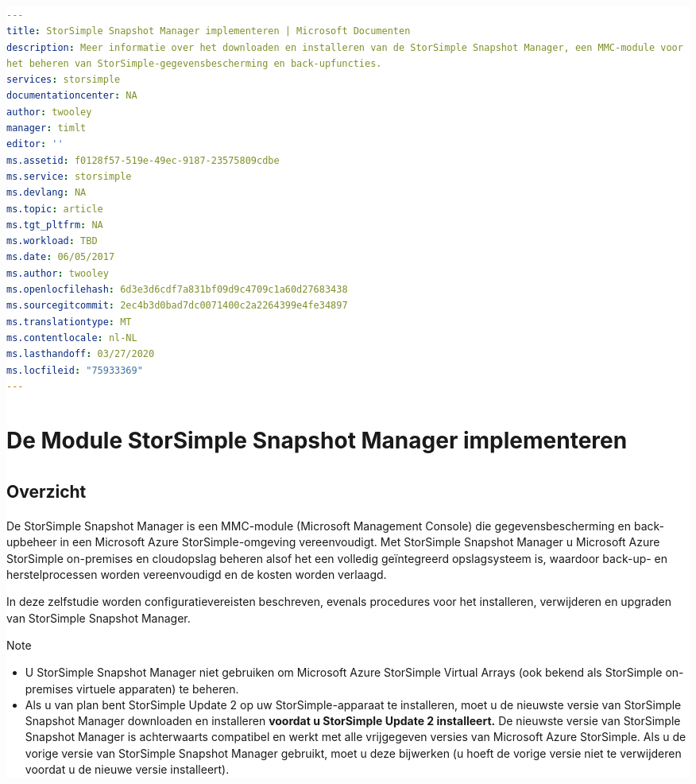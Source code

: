 ```yaml
---
title: StorSimple Snapshot Manager implementeren | Microsoft Documenten
description: Meer informatie over het downloaden en installeren van de StorSimple Snapshot Manager, een MMC-module voor het beheren van StorSimple-gegevensbescherming en back-upfuncties.
services: storsimple
documentationcenter: NA
author: twooley
manager: timlt
editor: ''
ms.assetid: f0128f57-519e-49ec-9187-23575809cdbe
ms.service: storsimple
ms.devlang: NA
ms.topic: article
ms.tgt_pltfrm: NA
ms.workload: TBD
ms.date: 06/05/2017
ms.author: twooley
ms.openlocfilehash: 6d3e3d6cdf7a831bf09d9c4709c1a60d27683438
ms.sourcegitcommit: 2ec4b3d0bad7dc0071400c2a2264399e4fe34897
ms.translationtype: MT
ms.contentlocale: nl-NL
ms.lasthandoff: 03/27/2020
ms.locfileid: "75933369"
---
```

# <a name="deploy-the-storsimple-snapshot-manager-mmc-snap-in"></a>De Module StorSimple Snapshot Manager implementeren

## <a name="overview"></a>Overzicht
De StorSimple Snapshot Manager is een MMC-module (Microsoft Management Console) die gegevensbescherming en back-upbeheer in een Microsoft Azure StorSimple-omgeving vereenvoudigt. Met StorSimple Snapshot Manager u Microsoft Azure StorSimple on-premises en cloudopslag beheren alsof het een volledig geïntegreerd opslagsysteem is, waardoor back-up- en herstelprocessen worden vereenvoudigd en de kosten worden verlaagd. 

In deze zelfstudie worden configuratievereisten beschreven, evenals procedures voor het installeren, verwijderen en upgraden van StorSimple Snapshot Manager.

> [!NOTE]
> * U StorSimple Snapshot Manager niet gebruiken om Microsoft Azure StorSimple Virtual Arrays (ook bekend als StorSimple on-premises virtuele apparaten) te beheren.
> * Als u van plan bent StorSimple Update 2 op uw StorSimple-apparaat te installeren, moet u de nieuwste versie van StorSimple Snapshot Manager downloaden en installeren **voordat u StorSimple Update 2 installeert.** De nieuwste versie van StorSimple Snapshot Manager is achterwaarts compatibel en werkt met alle vrijgegeven versies van Microsoft Azure StorSimple. Als u de vorige versie van StorSimple Snapshot Manager gebruikt, moet u deze bijwerken (u hoeft de vorige versie niet te verwijderen voordat u de nieuwe versie installeert).

